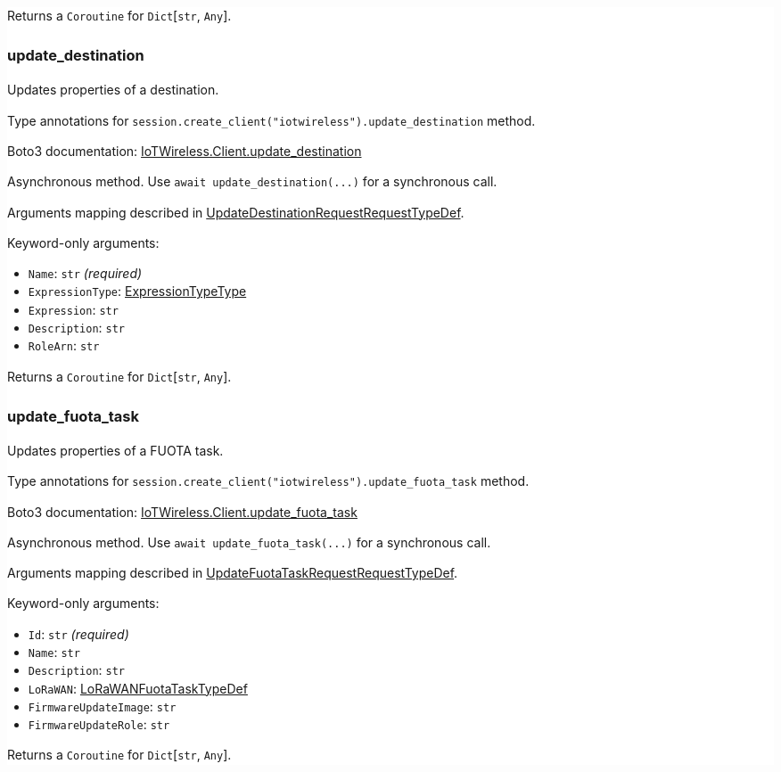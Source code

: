 Returns a `Coroutine` for `Dict`\[`str`, `Any`\].

<a id="update_destination"></a>

### update_destination

Updates properties of a destination.

Type annotations for `session.create_client("iotwireless").update_destination`
method.

Boto3 documentation:
[IoTWireless.Client.update_destination](https://boto3.amazonaws.com/v1/documentation/api/latest/reference/services/iotwireless.html#IoTWireless.Client.update_destination)

Asynchronous method. Use `await update_destination(...)` for a synchronous
call.

Arguments mapping described in
[UpdateDestinationRequestRequestTypeDef](./type_defs.md#updatedestinationrequestrequesttypedef).

Keyword-only arguments:

- `Name`: `str` *(required)*
- `ExpressionType`: [ExpressionTypeType](./literals.md#expressiontypetype)
- `Expression`: `str`
- `Description`: `str`
- `RoleArn`: `str`

Returns a `Coroutine` for `Dict`\[`str`, `Any`\].

<a id="update_fuota_task"></a>

### update_fuota_task

Updates properties of a FUOTA task.

Type annotations for `session.create_client("iotwireless").update_fuota_task`
method.

Boto3 documentation:
[IoTWireless.Client.update_fuota_task](https://boto3.amazonaws.com/v1/documentation/api/latest/reference/services/iotwireless.html#IoTWireless.Client.update_fuota_task)

Asynchronous method. Use `await update_fuota_task(...)` for a synchronous call.

Arguments mapping described in
[UpdateFuotaTaskRequestRequestTypeDef](./type_defs.md#updatefuotataskrequestrequesttypedef).

Keyword-only arguments:

- `Id`: `str` *(required)*
- `Name`: `str`
- `Description`: `str`
- `LoRaWAN`: [LoRaWANFuotaTaskTypeDef](./type_defs.md#lorawanfuotatasktypedef)
- `FirmwareUpdateImage`: `str`
- `FirmwareUpdateRole`: `str`

Returns a `Coroutine` for `Dict`\[`str`, `Any`\].
